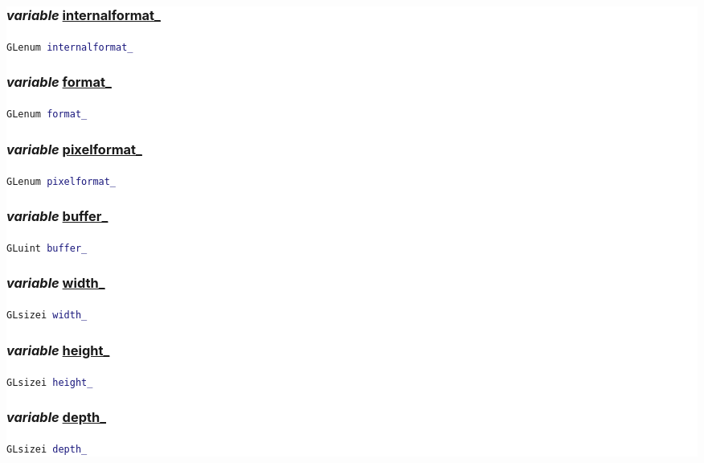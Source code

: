 
### _variable_ <a id="89c39537" href="#89c39537">internalformat_</a>

```cpp
GLenum internalformat_
```



### _variable_ <a id="961b7e69" href="#961b7e69">format_</a>

```cpp
GLenum format_
```



### _variable_ <a id="e7781fb9" href="#e7781fb9">pixelformat_</a>

```cpp
GLenum pixelformat_
```



### _variable_ <a id="3f178b6f" href="#3f178b6f">buffer_</a>

```cpp
GLuint buffer_
```



### _variable_ <a id="9bab2969" href="#9bab2969">width_</a>

```cpp
GLsizei width_
```



### _variable_ <a id="e13b2a3f" href="#e13b2a3f">height_</a>

```cpp
GLsizei height_
```



### _variable_ <a id="703d2c08" href="#703d2c08">depth_</a>

```cpp
GLsizei depth_
```


